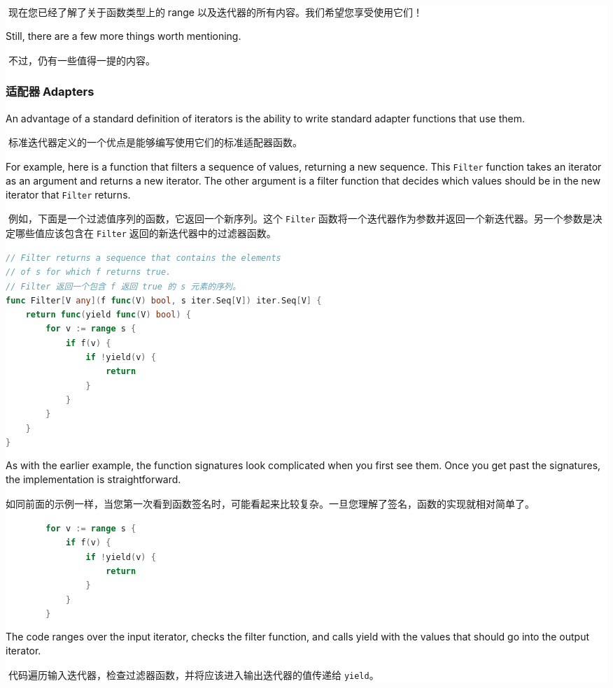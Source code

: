 ​	现在您已经了解了关于函数类型上的 range 以及迭代器的所有内容。我们希望您享受使用它们！

Still, there are a few more things worth mentioning.

​	不过，仍有一些值得一提的内容。

### 适配器 Adapters

An advantage of a standard definition of iterators is the ability to write standard adapter functions that use them.

​	标准迭代器定义的一个优点是能够编写使用它们的标准适配器函数。

For example, here is a function that filters a sequence of values, returning a new sequence. This `Filter` function takes an iterator as an argument and returns a new iterator. The other argument is a filter function that decides which values should be in the new iterator that `Filter` returns.

​	例如，下面是一个过滤值序列的函数，它返回一个新序列。这个 `Filter` 函数将一个迭代器作为参数并返回一个新迭代器。另一个参数是决定哪些值应该包含在 `Filter` 返回的新迭代器中的过滤器函数。

```go
// Filter returns a sequence that contains the elements
// of s for which f returns true.
// Filter 返回一个包含 f 返回 true 的 s 元素的序列。
func Filter[V any](f func(V) bool, s iter.Seq[V]) iter.Seq[V] {
    return func(yield func(V) bool) {
        for v := range s {
            if f(v) {
                if !yield(v) {
                    return
                }
            }
        }
    }
}
```

As with the earlier example, the function signatures look complicated when you first see them. Once you get past the signatures, the implementation is straightforward.

​	如同前面的示例一样，当您第一次看到函数签名时，可能看起来比较复杂。一旦您理解了签名，函数的实现就相对简单了。

```go
        for v := range s {
            if f(v) {
                if !yield(v) {
                    return
                }
            }
        }
```

The code ranges over the input iterator, checks the filter function, and calls yield with the values that should go into the output iterator.

​	代码遍历输入迭代器，检查过滤器函数，并将应该进入输出迭代器的值传递给 `yield`。
